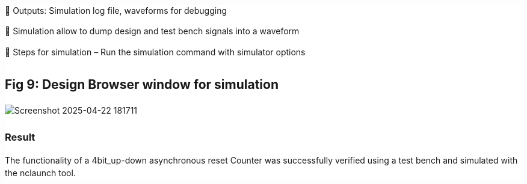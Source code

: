 	Outputs: Simulation log file, waveforms for debugging 

	Simulation allow to dump design and test bench signals into a waveform 

	Steps for simulation – Run the simulation command with simulator options

## Fig 9: Design Browser window for simulation

![Screenshot 2025-04-22 181711](https://github.com/user-attachments/assets/c4e3e5cc-992d-43f0-87a6-7c1d3274fbc0)



### Result

The functionality of a 4bit_up-down asynchronous reset Counter was successfully verified using a test bench and simulated with the nclaunch tool.

